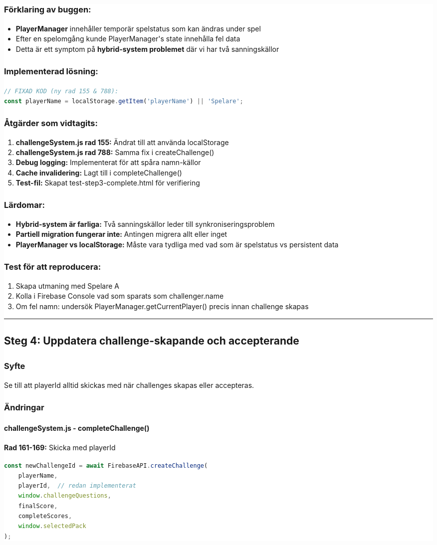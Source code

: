 ### Förklaring av buggen:
- **PlayerManager** innehåller temporär spelstatus som kan ändras under spel
- Efter en spelomgång kunde PlayerManager's state innehålla fel data
- Detta är ett symptom på **hybrid-system problemet** där vi har två sanningskällor

### Implementerad lösning:
```javascript
// FIXAD KOD (ny rad 155 & 788):
const playerName = localStorage.getItem('playerName') || 'Spelare';
```

### Åtgärder som vidtagits:
1. **challengeSystem.js rad 155:** Ändrat till att använda localStorage
2. **challengeSystem.js rad 788:** Samma fix i createChallenge()
3. **Debug logging:** Implementerat för att spåra namn-källor
4. **Cache invalidering:** Lagt till i completeChallenge()
5. **Test-fil:** Skapat test-step3-complete.html för verifiering

### Lärdomar:
- **Hybrid-system är farliga:** Två sanningskällor leder till synkroniseringsproblem
- **Partiell migration fungerar inte:** Antingen migrera allt eller inget
- **PlayerManager vs localStorage:** Måste vara tydliga med vad som är spelstatus vs persistent data

### Test för att reproducera:
1. Skapa utmaning med Spelare A
2. Kolla i Firebase Console vad som sparats som challenger.name
3. Om fel namn: undersök PlayerManager.getCurrentPlayer() precis innan challenge skapas

---

## Steg 4: Uppdatera challenge-skapande och accepterande

### Syfte
Se till att playerId alltid skickas med när challenges skapas eller accepteras.

### Ändringar

#### challengeSystem.js - completeChallenge()
**Rad 161-169:** Skicka med playerId
```javascript
const newChallengeId = await FirebaseAPI.createChallenge(
    playerName,
    playerId,  // redan implementerat
    window.challengeQuestions,
    finalScore,
    completeScores,
    window.selectedPack
);
```
